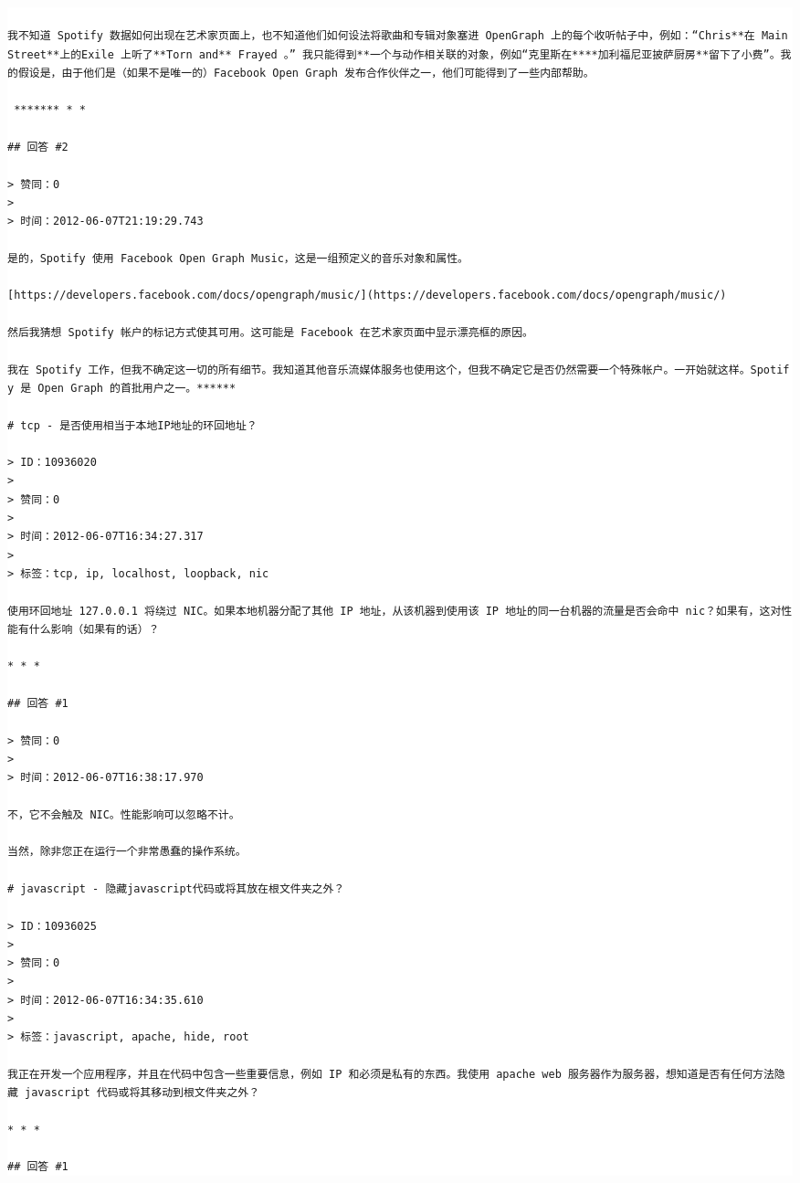 ```

我不知道 Spotify 数据如何出现在艺术家页面上，也不知道他们如何设法将歌曲和专辑对象塞进 OpenGraph 上的每个收听帖子中，例如：“Chris**在 Main Street**上的Exile 上听了**Torn and** Frayed 。” 我只能得到**一个与动作相关联的对象，例如“克里斯在****加利福尼亚披萨厨房**留下了小费”。我的假设是，由于他们是（如果不是唯一的）Facebook Open Graph 发布合作伙伴之一，他们可能得到了一些内部帮助。

 ******* * *

## 回答 #2

> 赞同：0
> 
> 时间：2012-06-07T21:19:29.743

是的，Spotify 使用 Facebook Open Graph Music，这是一组预定义的音乐对象和属性。

[https://developers.facebook.com/docs/opengraph/music/](https://developers.facebook.com/docs/opengraph/music/)

然后我猜想 Spotify 帐户的标记方式使其可用。这可能是 Facebook 在艺术家页面中显示漂亮框的原因。

我在 Spotify 工作，但我不确定这一切的所有细节。我知道其他音乐流媒体服务也使用这个，但我不确定它是否仍然需要一个特殊帐户。一开始就这样。Spotify 是 Open Graph 的首批用户之一。******

# tcp - 是否使用相当于本地IP地址的环回地址？

> ID：10936020
> 
> 赞同：0
> 
> 时间：2012-06-07T16:34:27.317
> 
> 标签：tcp, ip, localhost, loopback, nic

使用环回地址 127.0.0.1 将绕过 NIC。如果本地机器分配了其他 IP 地址，从该机器到使用该 IP 地址的同一台机器的流量是否会命中 nic？如果有，这对性能有什么影响（如果有的话）？

* * *

## 回答 #1

> 赞同：0
> 
> 时间：2012-06-07T16:38:17.970

不，它不会触及 NIC。性能影响可以忽略不计。

当然，除非您正在运行一个非常愚蠢的操作系统。

# javascript - 隐藏javascript代码或将其放在根文件夹之外？

> ID：10936025
> 
> 赞同：0
> 
> 时间：2012-06-07T16:34:35.610
> 
> 标签：javascript, apache, hide, root

我正在开发一个应用程序，并且在代码中包含一些重要信息，例如 IP 和必须是私有的东西。我使用 apache web 服务器作为服务器，想知道是否有任何方法隐藏 javascript 代码或将其移动到根文件夹之外？

* * *

## 回答 #1
```